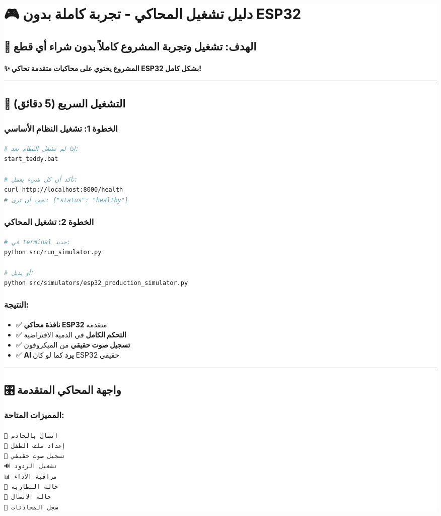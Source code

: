 # 🎮 دليل تشغيل المحاكي - تجربة كاملة بدون ESP32

## 🎯 **الهدف:** تشغيل وتجربة المشروع كاملاً بدون شراء أي قطع

**✨ المشروع يحتوي على محاكيات متقدمة تحاكي ESP32 بشكل كامل!**

---

## 🚀 **التشغيل السريع (5 دقائق)**

### **الخطوة 1: تشغيل النظام الأساسي**
```bash
# إذا لم تشغل النظام بعد:
start_teddy.bat

# تأكد أن كل شيء يعمل:
curl http://localhost:8000/health
# يجب أن ترى: {"status": "healthy"}
```

### **الخطوة 2: تشغيل المحاكي**
```bash
# في terminal جديد:
python src/run_simulator.py

# أو بديل:
python src/simulators/esp32_production_simulator.py
```

### **النتيجة:**
- ✅ **نافذة محاكي ESP32** متقدمة
- ✅ **التحكم الكامل** في الدمية الافتراضية
- ✅ **تسجيل صوت حقيقي** من الميكروفون
- ✅ **AI يرد** كما لو كان ESP32 حقيقي

---

## 🎛️ **واجهة المحاكي المتقدمة**

### **المميزات المتاحة:**
```
🔗 اتصال بالخادم
👶 إعداد ملف الطفل  
🎤 تسجيل صوت حقيقي
🔊 تشغيل الردود
📊 مراقبة الأداء
🔋 حالة البطارية
📡 حالة الاتصال
💬 سجل المحادثات
```
